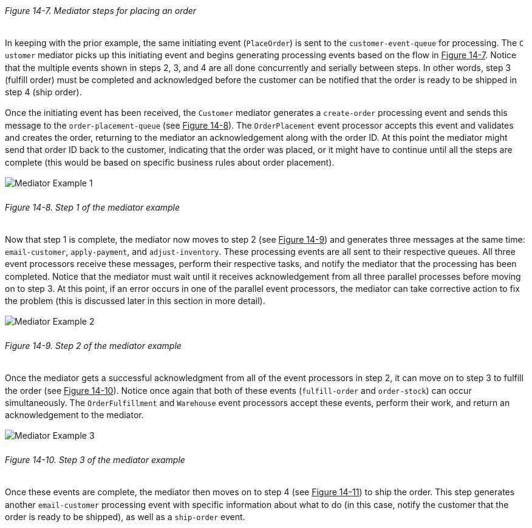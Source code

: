 ###### Figure 14-7. Mediator steps for placing an order

In keeping with the prior example, the same initiating event (`PlaceOrder`) is sent to the `customer-event-queue` for processing. The `Customer` mediator picks up this initiating event and begins generating processing events based on the flow in [Figure 14-7](https://learning.oreilly.com/library/view/fundamentals-of-software/9781492043447/ch14.html#fig-style-eda-mediator-flow). Notice that the multiple events shown in steps 2, 3, and 4 are all done concurrently and serially between steps. In other words, step 3 (fulfill order) must be completed and acknowledged before the customer can be notified that the order is ready to be shipped in step 4 (ship order).

Once the initiating event has been received, the `Customer` mediator generates a `create-order` processing event and sends this message to the `order-placement-queue` (see [Figure 14-8](https://learning.oreilly.com/library/view/fundamentals-of-software/9781492043447/ch14.html#fig-style-eda-mediator-example-1)). The `OrderPlacement` event processor accepts this event and validates and creates the order, returning to the mediator an acknowledgement along with the order ID. At this point the mediator might send that order ID back to the customer, indicating that the order was placed, or it might have to continue until all the steps are complete (this would be based on specific business rules about order placement).

![Mediator Example 1](https://learning.oreilly.com/api/v2/epubs/urn:orm:book:9781492043447/files/assets/fosa_1408.png)

###### Figure 14-8. Step 1 of the mediator example

Now that step 1 is complete, the mediator now moves to step 2 (see [Figure 14-9](https://learning.oreilly.com/library/view/fundamentals-of-software/9781492043447/ch14.html#fig-style-eda-mediator-example-2)) and generates three messages at the same time: `email-customer`, `apply-payment`, and `adjust-inventory`. These processing events are all sent to their respective queues. All three event processors receive these messages, perform their respective tasks, and notify the mediator that the processing has been completed. Notice that the mediator must wait until it receives acknowledgement from all three parallel processes before moving on to step 3. At this point, if an error occurs in one of the parallel event processors, the mediator can take corrective action to fix the problem (this is discussed later in this section in more detail).

![Mediator Example 2](https://learning.oreilly.com/api/v2/epubs/urn:orm:book:9781492043447/files/assets/fosa_1409.png)

###### Figure 14-9. Step 2 of the mediator example

Once the mediator gets a successful acknowledgment from all of the event processors in step 2, it can move on to step 3 to fulfill the order (see [Figure 14-10](https://learning.oreilly.com/library/view/fundamentals-of-software/9781492043447/ch14.html#fig-style-eda-mediator-example-3)). Notice once again that both of these events (`fulfill-order` and `order-stock`) can occur simultaneously. The `OrderFulfillment` and `Warehouse` event processors accept these events, perform their work, and return an acknowledgement to the mediator.

![Mediator Example 3](https://learning.oreilly.com/api/v2/epubs/urn:orm:book:9781492043447/files/assets/fosa_1410.png)

###### Figure 14-10. Step 3 of the mediator example

Once these events are complete, the mediator then moves on to step 4 (see [Figure 14-11](https://learning.oreilly.com/library/view/fundamentals-of-software/9781492043447/ch14.html#fig-style-eda-mediator-example-4)) to ship the order. This step generates another `email-customer` processing event with specific information about what to do (in this case, notify the customer that the order is ready to be shipped), as well as a `ship-order` event.
